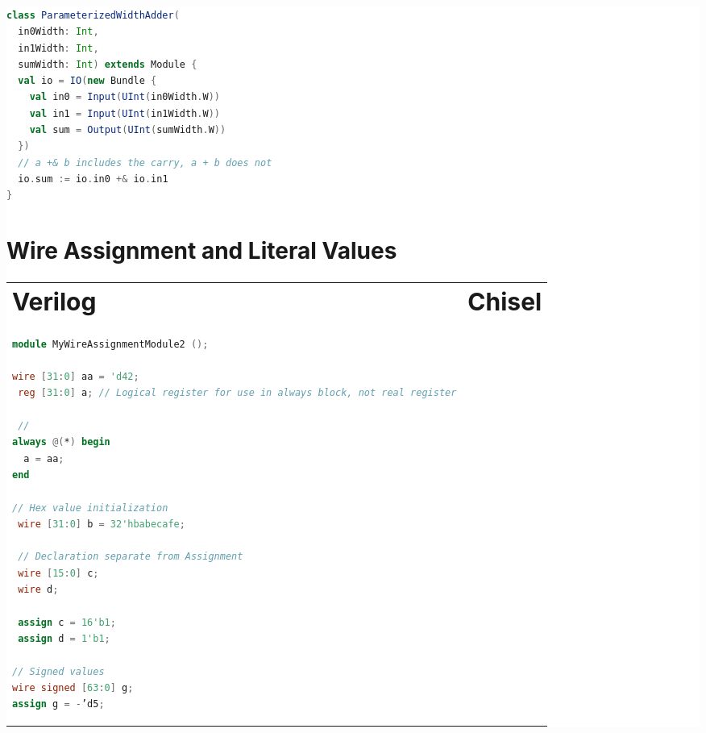 </td>
<td>

```scala mdoc:silent
class ParameterizedWidthAdder(
  in0Width: Int,
  in1Width: Int,
  sumWidth: Int) extends Module {
  val io = IO(new Bundle {
    val in0 = Input(UInt(in0Width.W))
    val in1 = Input(UInt(in1Width.W))
    val sum = Output(UInt(sumWidth.W))
  })
  // a +& b includes the carry, a + b does not
  io.sum := io.in0 +& io.in1
}
```
</td>
</tr>
<tr>
<td>

</td>
         </tr>
    </table>
<html>
<body>

# Wire Assignment and Literal Values

<html>
<body>
    <table border ="0">
          <tr>
            <td><b style="font-size:30px">Verilog</b></td>
            <td><b style="font-size:30px">Chisel</b></td>
         </tr>
<tr>
<td>

```verilog
module MyWireAssignmentModule2 ();

wire [31:0] aa = 'd42;
 reg [31:0] a; // Logical register for use in always block, not real register
 
 //
always @(*) begin
  a = aa;
end 

// Hex value initialization
 wire [31:0] b = 32'hbabecafe;

 // Declaration separate from Assignment
 wire [15:0] c;
 wire d;

 assign c = 16'b1;
 assign d = 1'b1;

// Signed values
wire signed [63:0] g;
assign g = -’d5;

```